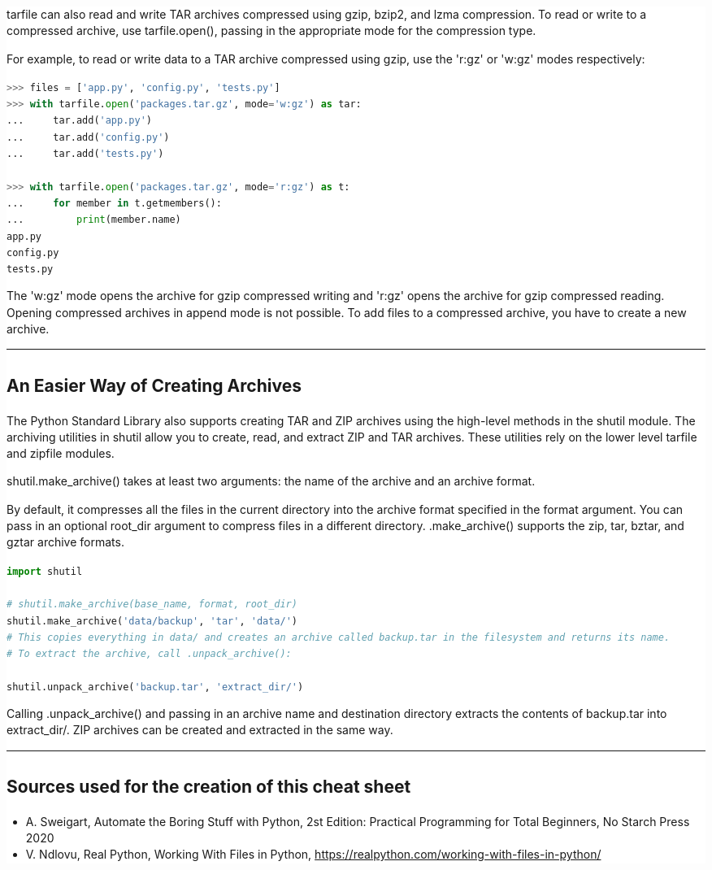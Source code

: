 tarfile can also read and write TAR archives compressed using gzip, bzip2, and lzma compression. To read or write to a
compressed archive, use tarfile.open(), passing in the appropriate mode for the compression type.

For example, to read or write data to a TAR archive compressed using gzip, use the 'r:gz' or 'w:gz' modes respectively:
````python
>>> files = ['app.py', 'config.py', 'tests.py']
>>> with tarfile.open('packages.tar.gz', mode='w:gz') as tar:
...     tar.add('app.py')
...     tar.add('config.py')
...     tar.add('tests.py')

>>> with tarfile.open('packages.tar.gz', mode='r:gz') as t:
...     for member in t.getmembers():
...         print(member.name)
app.py
config.py
tests.py
````
The 'w:gz' mode opens the archive for gzip compressed writing and 'r:gz' opens the archive for gzip compressed reading.
Opening compressed archives in append mode is not possible. To add files to a compressed archive, you have to create a new archive.
___
## An Easier Way of Creating Archives

The Python Standard Library also supports creating TAR and ZIP archives using the high-level methods in the shutil module.
The archiving utilities in shutil allow you to create, read, and extract ZIP and TAR archives. These utilities 
rely on the lower level tarfile and zipfile modules.

shutil.make_archive() takes at least two arguments: the name of the archive and an archive format.

By default, it compresses all the files in the current directory into the archive format specified in the format argument.
You can pass in an optional root_dir argument to compress files in a different directory. .make_archive()
supports the zip, tar, bztar, and gztar archive formats.
````python
import shutil

# shutil.make_archive(base_name, format, root_dir)
shutil.make_archive('data/backup', 'tar', 'data/')
# This copies everything in data/ and creates an archive called backup.tar in the filesystem and returns its name.
# To extract the archive, call .unpack_archive():

shutil.unpack_archive('backup.tar', 'extract_dir/')
````
Calling .unpack_archive() and passing in an archive name and destination directory extracts the contents of backup.tar
into extract_dir/. ZIP archives can be created and extracted in the same way.
___
## Sources used for the creation of this cheat sheet
- A. Sweigart, Automate the Boring Stuff with Python, 2st Edition:
    Practical Programming for Total Beginners, No Starch Press 2020
- V. Ndlovu, Real Python, Working With Files in Python, https://realpython.com/working-with-files-in-python/